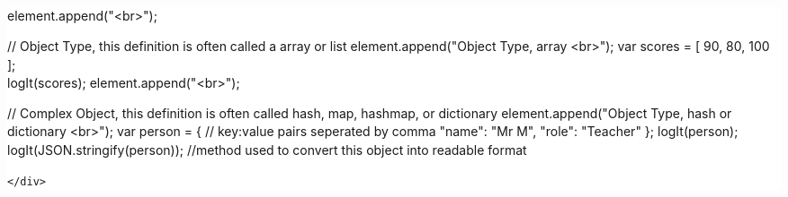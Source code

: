 <span class="nx">element</span><span class="p">.</span><span class="nx">append</span><span class="p">(</span><span class="s2">&quot;&lt;br&gt;&quot;</span><span class="p">);</span>

<span class="c1">// Object Type, this definition is often called a array or list</span>
<span class="nx">element</span><span class="p">.</span><span class="nx">append</span><span class="p">(</span><span class="s2">&quot;Object Type, array &lt;br&gt;&quot;</span><span class="p">);</span>
<span class="kd">var</span> <span class="nx">scores</span> <span class="o">=</span> <span class="p">[</span>
    <span class="mf">90</span><span class="p">,</span>
    <span class="mf">80</span><span class="p">,</span> 
    <span class="mf">100</span>
<span class="p">];</span>  
<span class="nx">logIt</span><span class="p">(</span><span class="nx">scores</span><span class="p">);</span>
<span class="nx">element</span><span class="p">.</span><span class="nx">append</span><span class="p">(</span><span class="s2">&quot;&lt;br&gt;&quot;</span><span class="p">);</span>

<span class="c1">// Complex Object, this definition is often called hash, map, hashmap, or dictionary</span>
<span class="nx">element</span><span class="p">.</span><span class="nx">append</span><span class="p">(</span><span class="s2">&quot;Object Type, hash or dictionary &lt;br&gt;&quot;</span><span class="p">);</span>
<span class="kd">var</span> <span class="nx">person</span> <span class="o">=</span> <span class="p">{</span> <span class="c1">// key:value pairs seperated by comma</span>
    <span class="s2">&quot;name&quot;</span><span class="o">:</span> <span class="s2">&quot;Mr M&quot;</span><span class="p">,</span> 
    <span class="s2">&quot;role&quot;</span><span class="o">:</span> <span class="s2">&quot;Teacher&quot;</span>
<span class="p">};</span> 
<span class="nx">logIt</span><span class="p">(</span><span class="nx">person</span><span class="p">);</span>
<span class="nx">logIt</span><span class="p">(</span><span class="nx">JSON</span><span class="p">.</span><span class="nx">stringify</span><span class="p">(</span><span class="nx">person</span><span class="p">));</span>  <span class="c1">//method used to convert this object into readable format</span>
</pre></div>

    </div>
</div>
</div>

<div class="output_wrapper">
<div class="output">

<div class="output_area">




<div id="7f5849e5-218a-4cf8-87cc-74a39fddecc5"></div>
<div class="output_subarea output_javascript ">
<script type="text/javascript">
var element = $('#7f5849e5-218a-4cf8-87cc-74a39fddecc5');
console.log("Examine Data Types");

// Function to add typeof to output
function getType(output) {
    return typeof output + ": " + output;
}

// Function defintion
function logIt(output) {
    console.log(getType(output));  // logs string
    console.info(output);          // logs object
    element.append(getType(output) + "<br>");  // adds to Jupyter output
    //alert(getType(output));
}

// Common Types